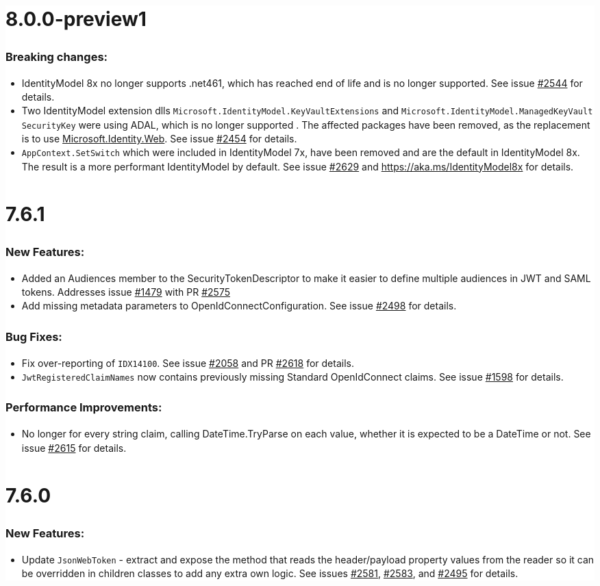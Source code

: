 8.0.0-preview1
=====
### Breaking changes:
- IdentityModel 8x no longer supports .net461, which has reached end of life and is no longer supported. See issue [#2544](https://github.com/AzureAD/azure-activedirectory-identitymodel-extensions-for-dotnet/issues/2544) for details.
- Two IdentityModel extension dlls `Microsoft.IdentityModel.KeyVaultExtensions` and `Microsoft.IdentityModel.ManagedKeyVaultSecurityKey` were using ADAL, which is no longer supported . The affected packages have been removed, as the replacement is to use [Microsoft.Identity.Web](https://github.com/AzureAD/microsoft-identity-web/wiki/Certificates). See issue [#2454](https://github.com/AzureAD/azure-activedirectory-identitymodel-extensions-for-dotnet/issues/2454) for details.
- `AppContext.SetSwitch` which were included in IdentityModel 7x, have been removed and are the default in IdentityModel 8x. The result is a more performant IdentityModel by default. See issue [#2629](https://github.com/AzureAD/azure-activedirectory-identitymodel-extensions-for-dotnet/issues/2629) and https://aka.ms/IdentityModel8x for details.

7.6.1
=====
### New Features:
- Added an Audiences member to the SecurityTokenDescriptor to make it easier to define multiple audiences in JWT and SAML tokens. Addresses issue [#1479](https://github.com/AzureAD/azure-activedirectory-identitymodel-extensions-for-dotnet/issues/1479) with PR [#2575](https://github.com/AzureAD/azure-activedirectory-identitymodel-extensions-for-dotnet/pull/2575)
- Add  missing metadata parameters to OpenIdConnectConfiguration. See issue [#2498](https://github.com/AzureAD/azure-activedirectory-identitymodel-extensions-for-dotnet/issues/2498) for details. 


### Bug Fixes:
- Fix over-reporting of `IDX14100`. See issue [#2058](https://github.com/AzureAD/azure-activedirectory-identitymodel-extensions-for-dotnet/issues/2058) and PR [#2618](https://github.com/AzureAD/azure-activedirectory-identitymodel-extensions-for-dotnet/pull/2618) for details.
- `JwtRegisteredClaimNames` now contains previously missing Standard OpenIdConnect claims. See issue [#1598](https://github.com/AzureAD/azure-activedirectory-identitymodel-extensions-for-dotnet/issues/1598) for details.

### Performance Improvements:
- No longer for every string claim, calling DateTime.TryParse on each value, whether it is expected to be a DateTime or not. See issue [#2615](https://github.com/AzureAD/azure-activedirectory-identitymodel-extensions-for-dotnet/issues/2615) for details.

7.6.0
=====
### New Features:
- Update `JsonWebToken` - extract and expose the method that reads the header/payload property values from the reader so it can be overridden in children classes to add any extra own logic. See issues [#2581](https://github.com/AzureAD/azure-activedirectory-identitymodel-extensions-for-dotnet/issues/2581), [#2583](https://github.com/AzureAD/azure-activedirectory-identitymodel-extensions-for-dotnet/issues/2583), and [#2495](https://github.com/AzureAD/azure-activedirectory-identitymodel-extensions-for-dotnet/issues/2495) for details.
